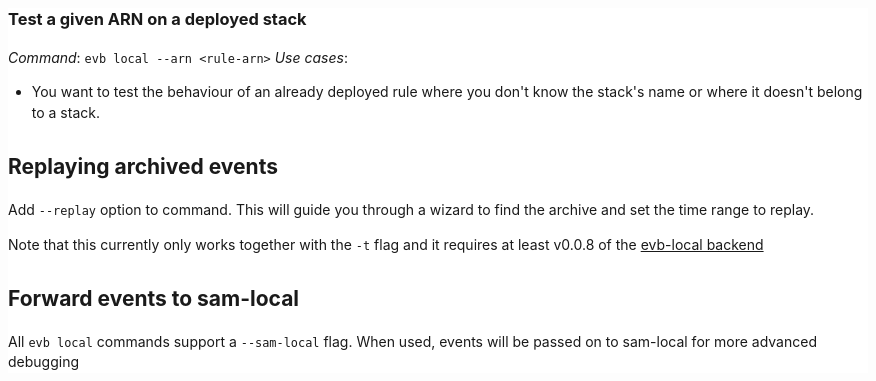 ### Test a given ARN on a deployed stack
*Command*: `evb local --arn <rule-arn>`
*Use cases*: 
* You want to test the behaviour of an already deployed rule where you don't know the stack's name or where it doesn't belong to a stack.

## Replaying archived events
Add `--replay` option to command. This will guide you through a wizard to find the archive and set the time range to replay.

Note that this currently only works together with the `-t` flag and it requires at least v0.0.8 of the [evb-local backend](https://serverlessrepo.aws.amazon.com/applications/eu-west-1/751354400372/evb-local)

## Forward events to sam-local
All `evb local` commands support a `--sam-local` flag. When used, events will be passed on to sam-local for more advanced debugging
